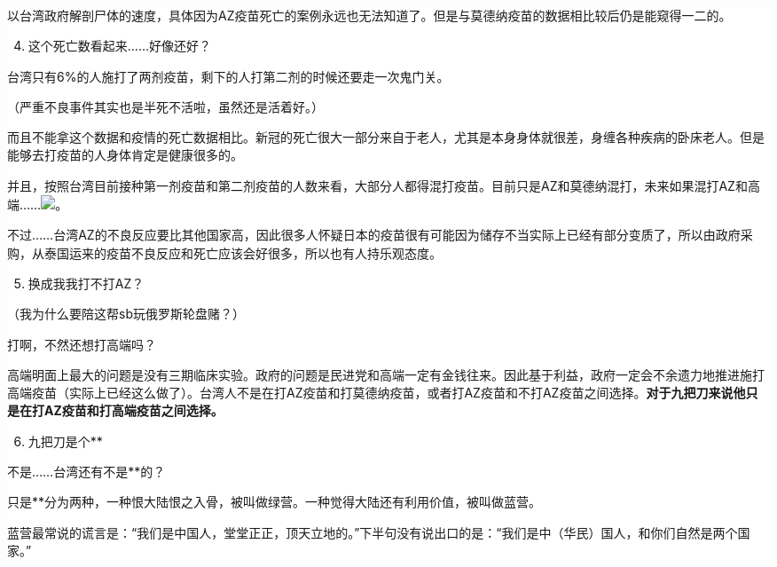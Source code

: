 以台湾政府解剖尸体的速度，具体因为AZ疫苗死亡的案例永远也无法知道了。但是与莫德纳疫苗的数据相比较后仍是能窥得一二的。


4. 这个死亡数看起来……好像还好？

台湾只有6%的人施打了两剂疫苗，剩下的人打第二剂的时候还要走一次鬼门关。

（严重不良事件其实也是半死不活啦，虽然还是活着好。）

而且不能拿这个数据和疫情的死亡数据相比。新冠的死亡很大一部分来自于老人，尤其是本身身体就很差，身缠各种疾病的卧床老人。但是能够去打疫苗的人身体肯定是健康很多的。

并且，按照台湾目前接种第一剂疫苗和第二剂疫苗的人数来看，大部分人都得混打疫苗。目前只是AZ和莫德纳混打，未来如果混打AZ和高端……<img src="https://static.saraba1st.com/image/smiley/face2017/086.png" referrerpolicy="no-referrer">。


不过……台湾AZ的不良反应要比其他国家高，因此很多人怀疑日本的疫苗很有可能因为储存不当实际上已经有部分变质了，所以由政府采购，从泰国运来的疫苗不良反应和死亡应该会好很多，所以也有人持乐观态度。


5. 换成我我打不打AZ？

（我为什么要陪这帮sb玩俄罗斯轮盘赌？）

打啊，不然还想打高端吗？

高端明面上最大的问题是没有三期临床实验。政府的问题是民进党和高端一定有金钱往来。因此基于利益，政府一定会不余遗力地推进施打高端疫苗（实际上已经这么做了）。台湾人不是在打AZ疫苗和打莫德纳疫苗，或者打AZ疫苗和不打AZ疫苗之间选择。<strong>对于九把刀来说他只是在打AZ疫苗和打高端疫苗之间选择。 </strong>


6. 九把刀是个**

不是……台湾还有不是**的？

只是**分为两种，一种恨大陆恨之入骨，被叫做绿营。一种觉得大陆还有利用价值，被叫做蓝营。

蓝营最常说的谎言是：“我们是中国人，堂堂正正，顶天立地的。”下半句没有说出口的是：“我们是中（华民）国人，和你们自然是两个国家。”


                                               